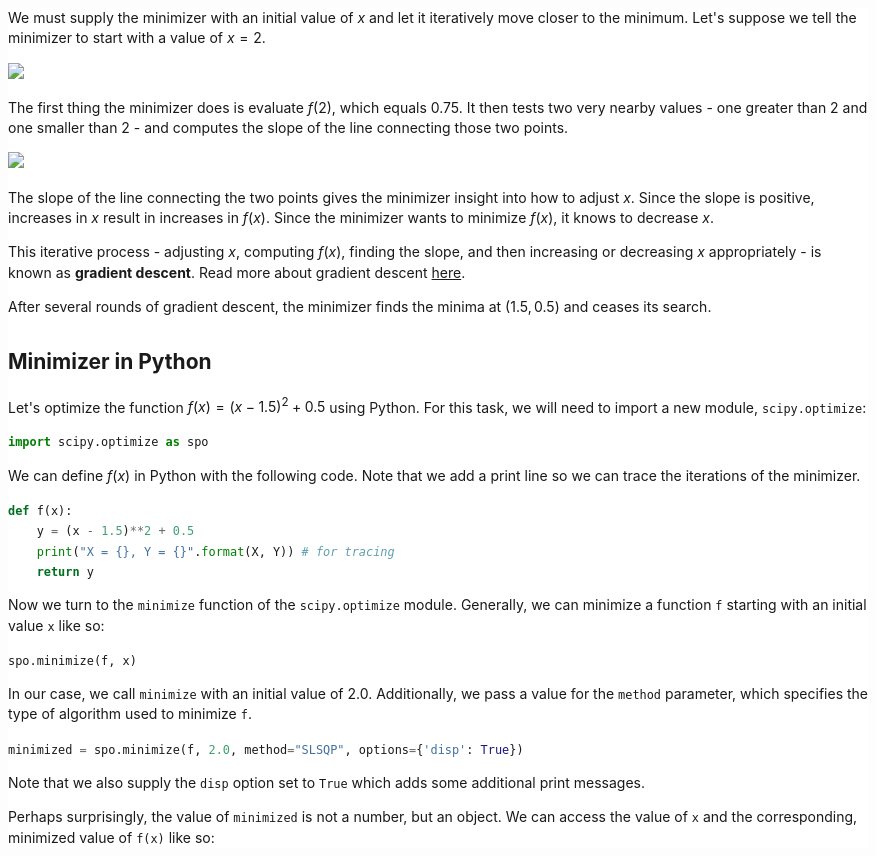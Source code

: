 We must supply the minimizer with an initial value of $x$ and let it iteratively move closer to the minimum. Let's suppose we tell the minimizer to start with a value of $x=2$.

![](https://assets.omscs.io/2020-01-19-23-19-22.png)

The first thing the minimizer does is evaluate $f(2)$, which equals 0.75. It then tests two very nearby values - one greater than 2 and one smaller than 2 - and computes the slope of the line connecting those two points.

![](https://assets.omscs.io/2020-01-19-23-22-39.png)

The slope of the line connecting the two points gives the minimizer insight into how to adjust $x$. Since the slope is positive, increases in $x$ result in increases in $f(x)$. Since the minimizer wants to minimize $f(x)$, it knows to decrease $x$.

This iterative process - adjusting $x$, computing $f(x)$, finding the slope, and then increasing or decreasing $x$ appropriately - is known as **gradient descent**. Read more about gradient descent [here](https://en.wikipedia.org/wiki/Gradient_descent).

After several rounds of gradient descent, the minimizer finds the minima at $(1.5, 0.5)$ and ceases its search.

## Minimizer in Python

Let's optimize the function $f(x) = (x - 1.5)^2 + 0.5$ using Python. For this task, we will need to import a new module, `scipy.optimize`:

```python
import scipy.optimize as spo
```

We can define $f(x)$ in Python with the following code. Note that we add a print line so we can trace the iterations of the minimizer.

```python
def f(x):
    y = (x - 1.5)**2 + 0.5
    print("X = {}, Y = {}".format(X, Y)) # for tracing
    return y
```

Now we turn to the `minimize` function of the `scipy.optimize` module. Generally, we can minimize a function `f` starting with an initial value `x` like so:

```python
spo.minimize(f, x)
```

In our case, we call `minimize` with an initial value of 2.0. Additionally, we pass a value for the `method` parameter, which specifies the type of algorithm used to minimize `f`.

```python
minimized = spo.minimize(f, 2.0, method="SLSQP", options={'disp': True})
```

Note that we also supply the `disp` option set to `True` which adds some additional print messages.

Perhaps surprisingly, the value of `minimized` is not a number, but an object. We can access the value of `x` and the corresponding, minimized value of `f(x)` like so:
